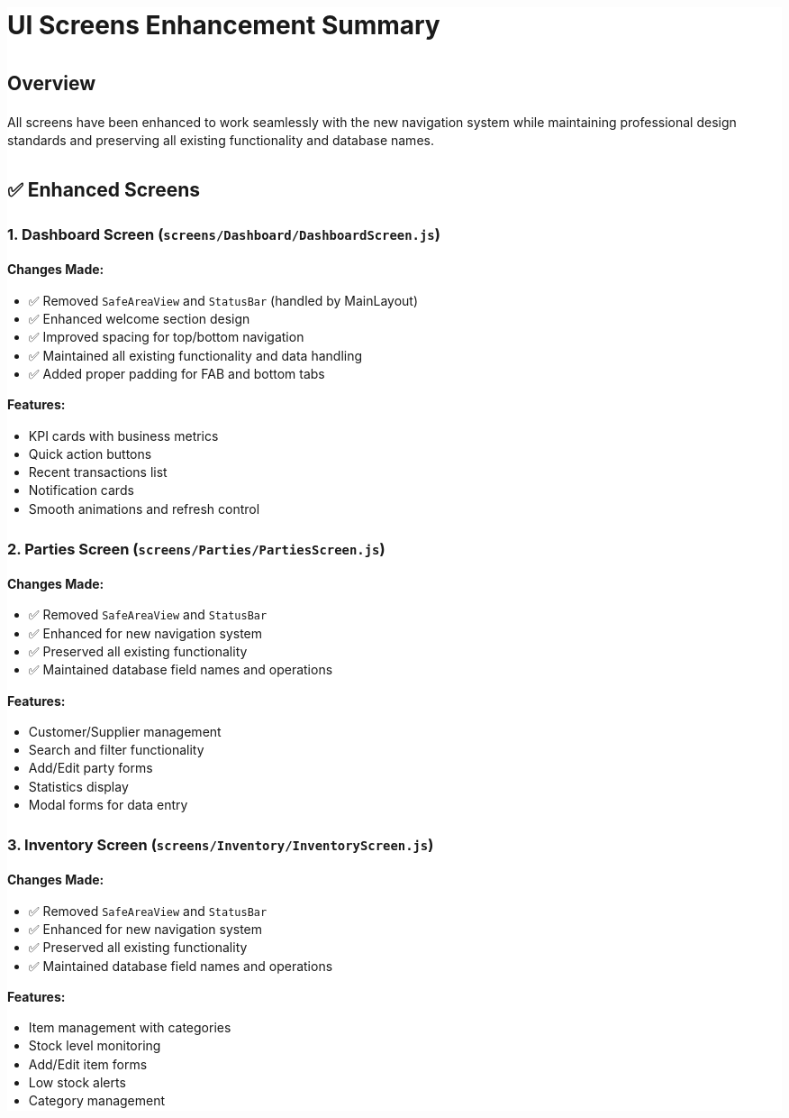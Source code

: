 # UI Screens Enhancement Summary

## Overview
All screens have been enhanced to work seamlessly with the new navigation system while maintaining professional design standards and preserving all existing functionality and database names.

## ✅ Enhanced Screens

### 1. **Dashboard Screen** (`screens/Dashboard/DashboardScreen.js`)
**Changes Made:**
- ✅ Removed `SafeAreaView` and `StatusBar` (handled by MainLayout)
- ✅ Enhanced welcome section design
- ✅ Improved spacing for top/bottom navigation
- ✅ Maintained all existing functionality and data handling
- ✅ Added proper padding for FAB and bottom tabs

**Features:**
- KPI cards with business metrics
- Quick action buttons
- Recent transactions list
- Notification cards
- Smooth animations and refresh control

### 2. **Parties Screen** (`screens/Parties/PartiesScreen.js`)
**Changes Made:**
- ✅ Removed `SafeAreaView` and `StatusBar`
- ✅ Enhanced for new navigation system
- ✅ Preserved all existing functionality
- ✅ Maintained database field names and operations

**Features:**
- Customer/Supplier management
- Search and filter functionality
- Add/Edit party forms
- Statistics display
- Modal forms for data entry

### 3. **Inventory Screen** (`screens/Inventory/InventoryScreen.js`)
**Changes Made:**
- ✅ Removed `SafeAreaView` and `StatusBar`
- ✅ Enhanced for new navigation system
- ✅ Preserved all existing functionality
- ✅ Maintained database field names and operations

**Features:**
- Item management with categories
- Stock level monitoring
- Add/Edit item forms
- Low stock alerts
- Category management
